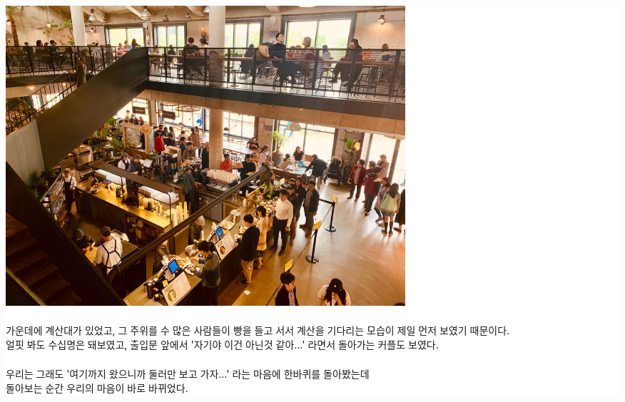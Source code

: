   <img class="center" style="width:40rem;" src="/daily/1/9.jpg"><br><br>
  가운데에 계산대가 있었고, 그 주위를 수 많은 사람들이 빵을 들고 서서 계산을 기다리는 모습이 제일 먼저 보였기 때문이다.<br>
  얼핏 봐도 수십명은 돼보였고, 출입문 앞에서 '자기야 이건 아닌것 같아...' 라면서 돌아가는 커플도 보였다.<br><br>
  우리는 그래도 '여기까지 왔으니까 둘러만 보고 가자...' 라는 마음에 한바퀴를 돌아봤는데<br>
  돌아보는 순간 우리의 마음이 바로 바뀌었다.
</p>

<p class="center">